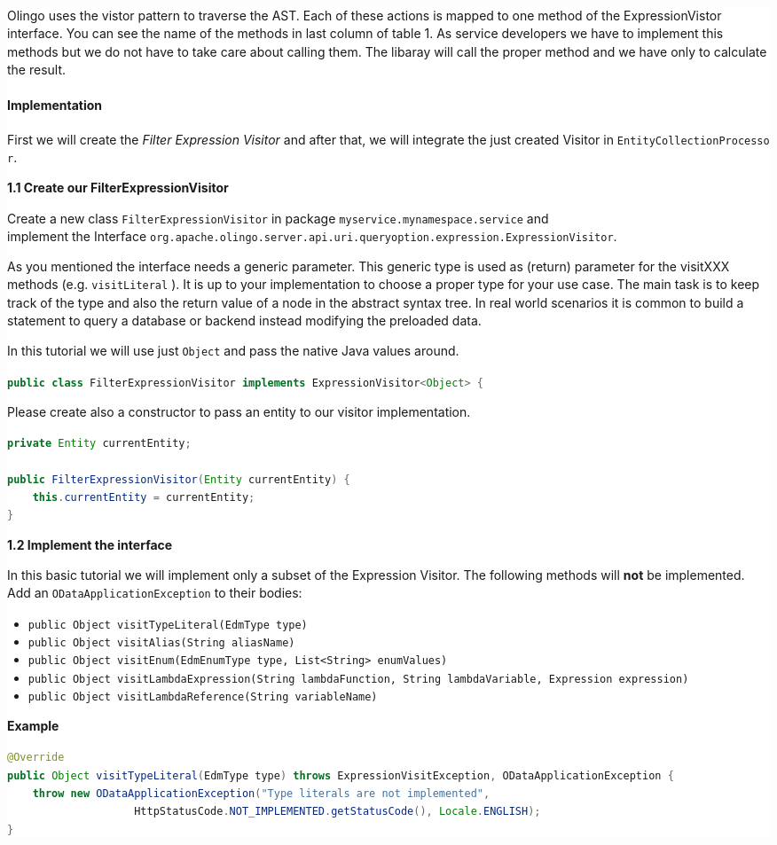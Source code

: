 Olingo uses the vistor pattern to traverse the AST. Each of these actions is mapped to one method of the ExpressionVistor interface. You can see the name of the methods in last column of table 1. As service developers we have to implement this methods but we do not have to take care about calling them. The libaray will call the proper method and we have only to calculate the result.


#### Implementation

First we will create the *Filter Expression Visitor* and after that, we will integrate the just created Visitor in `EntityCollectionProcessor`.

**1.1 Create our FilterExpressionVisitor**

Create a new class `FilterExpressionVisitor` in package `myservice.mynamespace.service` and  
implement the Interface `org.apache.olingo.server.api.uri.queryoption.expression.ExpressionVisitor`.

As you mentioned the interface needs a generic parameter.
This generic type is used as (return) parameter for the visitXXX methods (e.g. `visitLiteral` ). It is up to your implementation to
choose a proper type for your use case. The main task is to keep track of the type and also the return value of a node in the abstract syntax tree.
In real world scenarios it is common to build a statement to query a database or backend instead modifying the preloaded data.

In this tutorial we will use just `Object` and pass the native Java values around.

```java
public class FilterExpressionVisitor implements ExpressionVisitor<Object> {
```

Please create also a constructor to pass an entity to our visitor implementation.

```java
private Entity currentEntity;

public FilterExpressionVisitor(Entity currentEntity) {
    this.currentEntity = currentEntity;
}
```

**1.2 Implement the interface**

In this basic tutorial we will implement only a subset of the Expression Visitor.
The following methods will **not** be implemented. Add an `ODataApplicationException` to their bodies:

  - `public Object visitTypeLiteral(EdmType type)`
  - `public Object visitAlias(String aliasName)`
  - `public Object visitEnum(EdmEnumType type, List<String> enumValues)`
  - `public Object visitLambdaExpression(String lambdaFunction, String lambdaVariable, Expression expression)`
  - `public Object visitLambdaReference(String variableName)`

**Example**

```java
@Override
public Object visitTypeLiteral(EdmType type) throws ExpressionVisitException, ODataApplicationException {
    throw new ODataApplicationException("Type literals are not implemented",
        			HttpStatusCode.NOT_IMPLEMENTED.getStatusCode(), Locale.ENGLISH);
}
```
